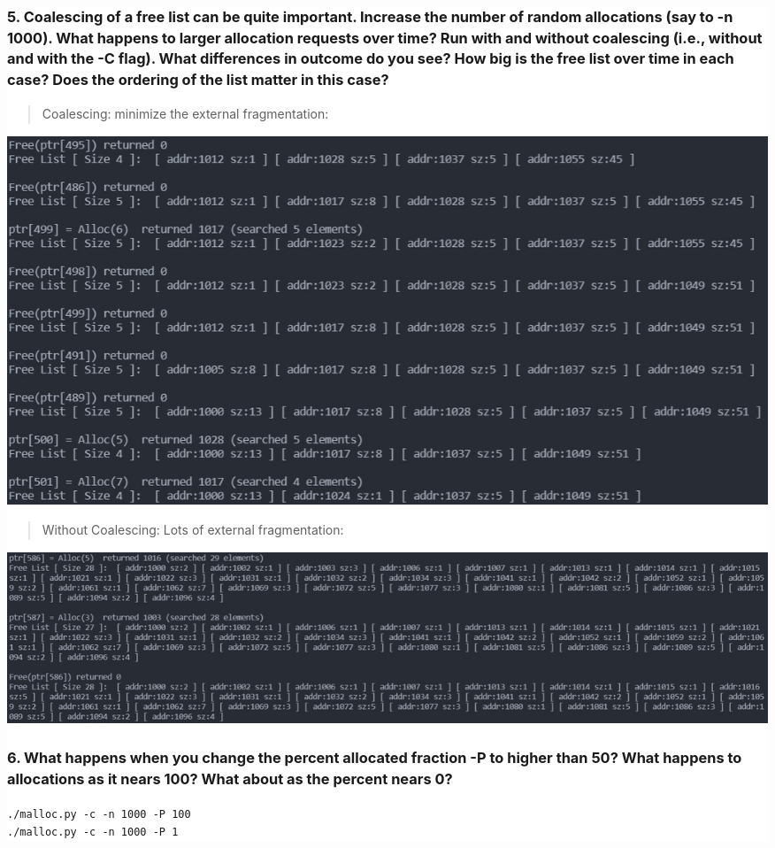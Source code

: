 ### 5. Coalescing of a free list can be quite important. Increase the number of random allocations (say to -n 1000). What happens to larger allocation requests over time? Run with and without coalescing (i.e., without and with the -C flag). What differences in outcome do you see? How big is the free list over time in each case? Does the ordering of the list matter in this case? 

> Coalescing: minimize the external fragmentation:  

![](./with_coalescing.jpg)

> Without Coalescing: Lots of external fragmentation:  

![](./without_coalescing.jpg)  

### 6. What happens when you change the percent allocated fraction -P to higher than 50? What happens to allocations as it nears 100? What about as the percent nears 0?  

`./malloc.py -c -n 1000 -P 100`  
`./malloc.py -c -n 1000 -P 1`  
